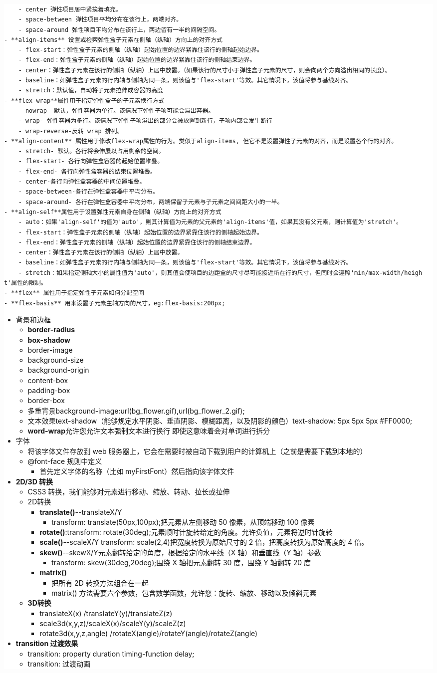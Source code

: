         - center 弹性项目居中紧挨着填充。
        - space-between 弹性项目平均分布在该行上，两端对齐。
        - space-around 弹性项目平均分布在该行上，两边留有一半的间隔空间。
    - **align-items** 设置或检索弹性盒子元素在侧轴（纵轴）方向上的对齐方式
        - flex-start：弹性盒子元素的侧轴（纵轴）起始位置的边界紧靠住该行的侧轴起始边界。
        - flex-end：弹性盒子元素的侧轴（纵轴）起始位置的边界紧靠住该行的侧轴结束边界。
        - center：弹性盒子元素在该行的侧轴（纵轴）上居中放置。（如果该行的尺寸小于弹性盒子元素的尺寸，则会向两个方向溢出相同的长度）。
        - baseline：如弹性盒子元素的行内轴与侧轴为同一条，则该值与'flex-start'等效。其它情况下，该值将参与基线对齐。
        - stretch：默认值，自动将子元素拉伸成容器的高度
    - **flex-wrap**属性用于指定弹性盒子的子元素换行方式
        - nowrap- 默认，弹性容器为单行。该情况下弹性子项可能会溢出容器。
        - wrap- 弹性容器为多行。该情况下弹性子项溢出的部分会被放置到新行，子项内部会发生断行
        - wrap-reverse-反转 wrap 排列。
    - **align-content** 属性用于修改flex-wrap属性的行为。类似于align-items, 但它不是设置弹性子元素的对齐，而是设置各个行的对齐。
        - stretch- 默认。各行将会伸展以占用剩余的空间。
        - flex-start- 各行向弹性盒容器的起始位置堆叠。
        - flex-end- 各行向弹性盒容器的结束位置堆叠。
        - center-各行向弹性盒容器的中间位置堆叠。
        - space-between-各行在弹性盒容器中平均分布。
        - space-around- 各行在弹性盒容器中平均分布，两端保留子元素与子元素之间间距大小的一半。
    - **align-self**属性用于设置弹性元素自身在侧轴（纵轴）方向上的对齐方式
        - auto：如果'align-self'的值为'auto'，则其计算值为元素的父元素的'align-items'值，如果其没有父元素，则计算值为'stretch'。
        - flex-start：弹性盒子元素的侧轴（纵轴）起始位置的边界紧靠住该行的侧轴起始边界。
        - flex-end：弹性盒子元素的侧轴（纵轴）起始位置的边界紧靠住该行的侧轴结束边界。
        - center：弹性盒子元素在该行的侧轴（纵轴）上居中放置。
        - baseline：如弹性盒子元素的行内轴与侧轴为同一条，则该值与'flex-start'等效。其它情况下，该值将参与基线对齐。
        - stretch：如果指定侧轴大小的属性值为'auto'，则其值会使项目的边距盒的尺寸尽可能接近所在行的尺寸，但同时会遵照'min/max-width/height'属性的限制。
    - **flex** 属性用于指定弹性子元素如何分配空间
    - **flex-basis** 用来设置子元素主轴方向的尺寸，eg:flex-basis:200px;
- 背景和边框
    - **border-radius**
    - **box-shadow**
    - border-image
    - background-size
    - background-origin
    - content-box
    - padding-box
    - border-box
    - 多重背景background-image:url(bg_flower.gif),url(bg_flower_2.gif);
    - 文本效果text-shadow（能够规定水平阴影、垂直阴影、模糊距离，以及阴影的颜色）text-shadow: 5px 5px 5px #FF0000;
    - **word-wrap**允许您允许文本强制文本进行换行 即使这意味着会对单词进行拆分
- 字体
    - 将该字体文件存放到 web 服务器上，它会在需要时被自动下载到用户的计算机上（之前是需要下载到本地的）
    - @font-face 规则中定义
        - 首先定义字体的名称（比如 myFirstFont）然后指向该字体文件
- **2D/3D 转换**
    - CSS3 转换，我们能够对元素进行移动、缩放、转动、拉长或拉伸
    - 2D转换
        - **translate()**--translateX/Y
            - transform: translate(50px,100px);把元素从左侧移动 50 像素，从顶端移动 100 像素
        - **rotate()**:transform: rotate(30deg);元素顺时针旋转给定的角度。允许负值，元素将逆时针旋转
        - **scale()**--scaleX/Y transform: scale(2,4)把宽度转换为原始尺寸的 2 倍，把高度转换为原始高度的 4 倍。
        - **skew()**--skewX/Y元素翻转给定的角度，根据给定的水平线（X 轴）和垂直线（Y 轴）参数
            - transform: skew(30deg,20deg);围绕 X 轴把元素翻转 30 度，围绕 Y 轴翻转 20 度
        - **matrix()**
            - 把所有 2D 转换方法组合在一起
            - matrix() 方法需要六个参数，包含数学函数，允许您：旋转、缩放、移动以及倾斜元素
    - **3D转换**
        - translateX(x) /translateY(y)/translateZ(z)
        - scale3d(x,y,z)/scaleX(x)/scaleY(y)/scaleZ(z)
        - rotate3d(x,y,z,angle) /rotateX(angle)/rotateY(angle)/rotateZ(angle)
- **transition 过渡效果**
    - transition: property duration timing-function delay;
    - transition: 过渡动画